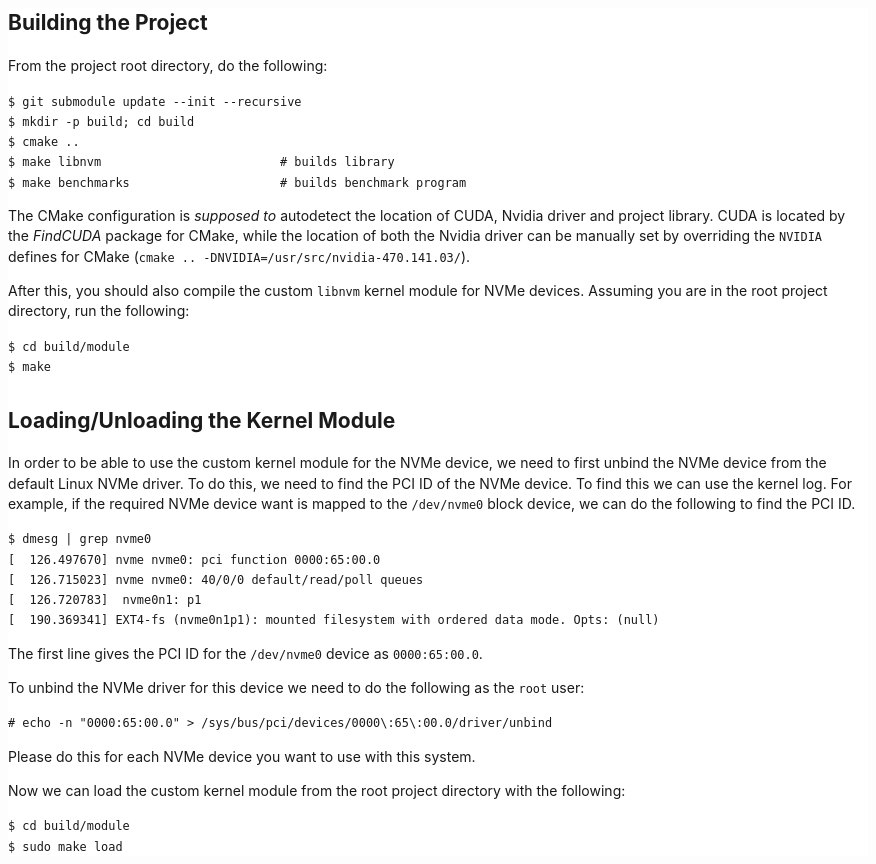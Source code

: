 Building the Project
-------------------------------------------------------------------------------
From the project root directory, do the following:

```
$ git submodule update --init --recursive
$ mkdir -p build; cd build
$ cmake ..
$ make libnvm                         # builds library
$ make benchmarks                     # builds benchmark program
```

The CMake configuration is _supposed to_ autodetect the location of CUDA, 
Nvidia driver and project library. CUDA is located by the _FindCUDA_ package for
CMake, while the location of both the Nvidia driver can be manually
set by overriding the `NVIDIA` defines for CMake 
(`cmake .. -DNVIDIA=/usr/src/nvidia-470.141.03/`).

After this, you should also compile the custom `libnvm` kernel module for NVMe devices.
Assuming you are in the root project directory, run the following:

```
$ cd build/module
$ make
```

Loading/Unloading the Kernel Module
-------------------------------------------------------------------------------

In order to be able to use the custom kernel module for the NVMe device, we need to first unbind
the NVMe device from the default Linux NVMe driver.
To do this, we need to find the PCI ID of the NVMe device.
To find this we can use the kernel log. For example, if the required NVMe device want is mapped to the `/dev/nvme0` block device, we can do the following to find the PCI ID.

```
$ dmesg | grep nvme0
[  126.497670] nvme nvme0: pci function 0000:65:00.0
[  126.715023] nvme nvme0: 40/0/0 default/read/poll queues
[  126.720783]  nvme0n1: p1
[  190.369341] EXT4-fs (nvme0n1p1): mounted filesystem with ordered data mode. Opts: (null)

```
The first line gives the PCI ID for the `/dev/nvme0` device as `0000:65:00.0`.

To unbind the NVMe driver for this device we need to do the following as the `root` user:

```
# echo -n "0000:65:00.0" > /sys/bus/pci/devices/0000\:65\:00.0/driver/unbind
```
Please do this for each NVMe device you want to use with this system.


Now we can load the custom kernel module from the root project directory with the following:

```
$ cd build/module
$ sudo make load
```
